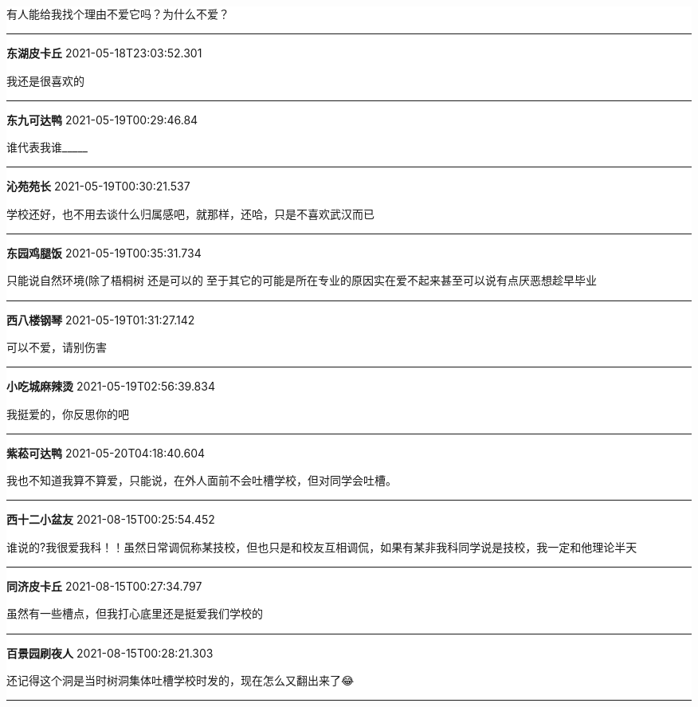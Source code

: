 有人能给我找个理由不爱它吗？为什么不爱？

---

**东湖皮卡丘** 2021-05-18T23:03:52.301

我还是很喜欢的

---

**东九可达鸭** 2021-05-19T00:29:46.84

谁代表我谁_____

---

**沁苑苑长** 2021-05-19T00:30:21.537

学校还好，也不用去谈什么归属感吧，就那样，还哈，只是不喜欢武汉而已

---

**东园鸡腿饭** 2021-05-19T00:35:31.734

只能说自然环境(除了梧桐树 还是可以的 至于其它的可能是所在专业的原因实在爱不起来甚至可以说有点厌恶想趁早毕业

---

**西八楼钢琴** 2021-05-19T01:31:27.142

可以不爱，请别伤害

---

**小吃城麻辣烫** 2021-05-19T02:56:39.834

我挺爱的，你反思你的吧

---

**紫菘可达鸭** 2021-05-20T04:18:40.604

我也不知道我算不算爱，只能说，在外人面前不会吐槽学校，但对同学会吐槽。

---

**西十二小盆友** 2021-08-15T00:25:54.452

谁说的?我很爱我科！！虽然日常调侃称某技校，但也只是和校友互相调侃，如果有某非我科同学说是技校，我一定和他理论半天

---

**同济皮卡丘** 2021-08-15T00:27:34.797

虽然有一些槽点，但我打心底里还是挺爱我们学校的

---

**百景园刷夜人** 2021-08-15T00:28:21.303

还记得这个洞是当时树洞集体吐槽学校时发的，现在怎么又翻出来了😂

---
